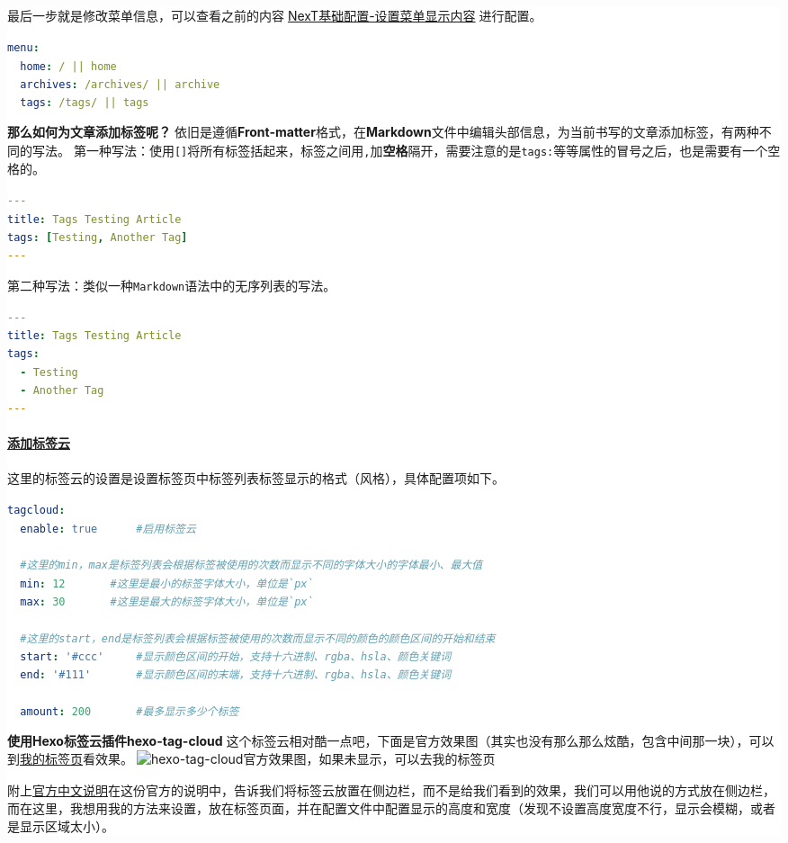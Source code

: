 最后一步就是修改菜单信息，可以查看之前的内容 [NexT基础配置-设置菜单显示内容](#%E8%AE%BE%E7%BD%AE%E8%8F%9C%E5%8D%95%E6%98%BE%E7%A4%BA%E5%86%85%E5%AE%B9) 进行配置。
```yaml #next/_config.yml
menu:
  home: / || home
  archives: /archives/ || archive
  tags: /tags/ || tags
```

**那么如何为文章添加标签呢？**
依旧是遵循**Front-matter**格式，在**Markdown**文件中编辑头部信息，为当前书写的文章添加标签，有两种不同的写法。
第一种写法：使用`[]`将所有标签括起来，标签之间用`,`加**空格**隔开，需要注意的是`tags:`等等属性的冒号之后，也是需要有一个空格的。

```yaml
---
title: Tags Testing Article
tags: [Testing, Another Tag]
---
```

第二种写法：类似一种`Markdown`语法中的无序列表的写法。

```yaml
---
title: Tags Testing Article
tags:
  - Testing
  - Another Tag
---
```

#### [添加标签云](https://theme-next.org/docs/theme-settings/custom-pages#Tagcloud) ####
这里的标签云的设置是设置标签页中标签列表标签显示的格式（风格），具体配置项如下。
```yaml #next/_config.yml
tagcloud:
  enable: true		#启用标签云

  #这里的min，max是标签列表会根据标签被使用的次数而显示不同的字体大小的字体最小、最大值
  min: 12 		#这里是最小的标签字体大小，单位是`px`
  max: 30 		#这里是最大的标签字体大小，单位是`px`

  #这里的start，end是标签列表会根据标签被使用的次数而显示不同的颜色的颜色区间的开始和结束
  start: '#ccc'		#显示颜色区间的开始，支持十六进制、rgba、hsla、颜色关键词
  end: '#111'		#显示颜色区间的末端，支持十六进制、rgba、hsla、颜色关键词
	
  amount: 200 		#最多显示多少个标签
```

**使用Hexo标签云插件hexo-tag-cloud**
这个标签云相对酷一点吧，下面是官方效果图（其实也没有那么那么炫酷，包含中间那一块），可以到[我的标签页](/tags)看效果。
![hexo-tag-cloud官方效果图，如果未显示，可以去我的标签页](https://github.com/MikeCoder/hexo-tag-cloud/blob/master/img/example.png?raw=true)

附上[官方中文说明](https://github.com/MikeCoder/hexo-tag-cloud/blob/master/README.ZH.md)在这份官方的说明中，告诉我们将标签云放置在侧边栏，而不是给我们看到的效果，我们可以用他说的方式放在侧边栏，而在这里，我想用我的方法来设置，放在标签页面，并在配置文件中配置显示的高度和宽度（发现不设置高度宽度不行，显示会模糊，或者是显示区域太小）。
